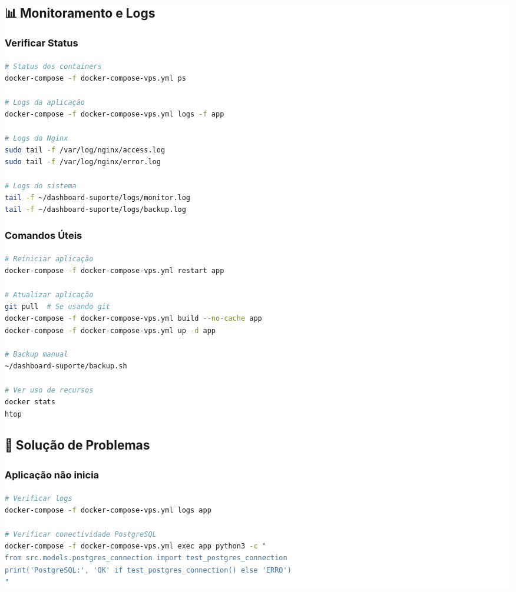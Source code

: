 ## 📊 Monitoramento e Logs

### Verificar Status

```bash
# Status dos containers
docker-compose -f docker-compose-vps.yml ps

# Logs da aplicação
docker-compose -f docker-compose-vps.yml logs -f app

# Logs do Nginx
sudo tail -f /var/log/nginx/access.log
sudo tail -f /var/log/nginx/error.log

# Logs do sistema
tail -f ~/dashboard-suporte/logs/monitor.log
tail -f ~/dashboard-suporte/logs/backup.log
```

### Comandos Úteis

```bash
# Reiniciar aplicação
docker-compose -f docker-compose-vps.yml restart app

# Atualizar aplicação
git pull  # Se usando git
docker-compose -f docker-compose-vps.yml build --no-cache app
docker-compose -f docker-compose-vps.yml up -d app

# Backup manual
~/dashboard-suporte/backup.sh

# Ver uso de recursos
docker stats
htop
```

## 🔧 Solução de Problemas

### Aplicação não inicia

```bash
# Verificar logs
docker-compose -f docker-compose-vps.yml logs app

# Verificar conectividade PostgreSQL
docker-compose -f docker-compose-vps.yml exec app python3 -c "
from src.models.postgres_connection import test_postgres_connection
print('PostgreSQL:', 'OK' if test_postgres_connection() else 'ERRO')
"
```
